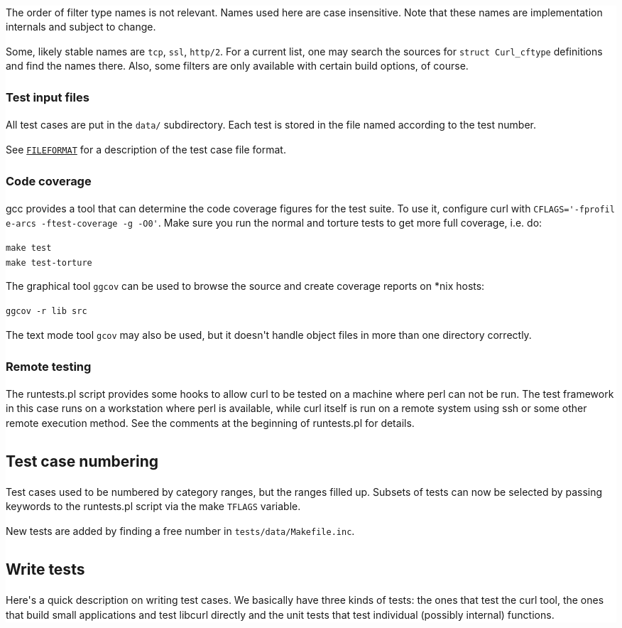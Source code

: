    The order of filter type names is not relevant. Names used here are
   case insensitive. Note that these names are implementation internals and
   subject to change.

   Some, likely stable names are `tcp`, `ssl`, `http/2`. For a current list,
   one may search the sources for `struct Curl_cftype` definitions and find
   the names there. Also, some filters are only available with certain build
   options, of course.

### Test input files

  All test cases are put in the `data/` subdirectory. Each test is stored in
  the file named according to the test number.

  See [`FILEFORMAT`](FILEFORMAT.md) for a description of the test case file
  format.

### Code coverage

  gcc provides a tool that can determine the code coverage figures for the
  test suite. To use it, configure curl with `CFLAGS='-fprofile-arcs
  -ftest-coverage -g -O0'`. Make sure you run the normal and torture tests to
  get more full coverage, i.e. do:

    make test
    make test-torture

  The graphical tool `ggcov` can be used to browse the source and create
  coverage reports on \*nix hosts:

    ggcov -r lib src

  The text mode tool `gcov` may also be used, but it doesn't handle object
  files in more than one directory correctly.

### Remote testing

  The runtests.pl script provides some hooks to allow curl to be tested on a
  machine where perl can not be run. The test framework in this case runs on
  a workstation where perl is available, while curl itself is run on a remote
  system using ssh or some other remote execution method. See the comments at
  the beginning of runtests.pl for details.

## Test case numbering

  Test cases used to be numbered by category ranges, but the ranges filled
  up. Subsets of tests can now be selected by passing keywords to the
  runtests.pl script via the make `TFLAGS` variable.

  New tests are added by finding a free number in `tests/data/Makefile.inc`.

## Write tests

  Here's a quick description on writing test cases. We basically have three
  kinds of tests: the ones that test the curl tool, the ones that build small
  applications and test libcurl directly and the unit tests that test
  individual (possibly internal) functions.
